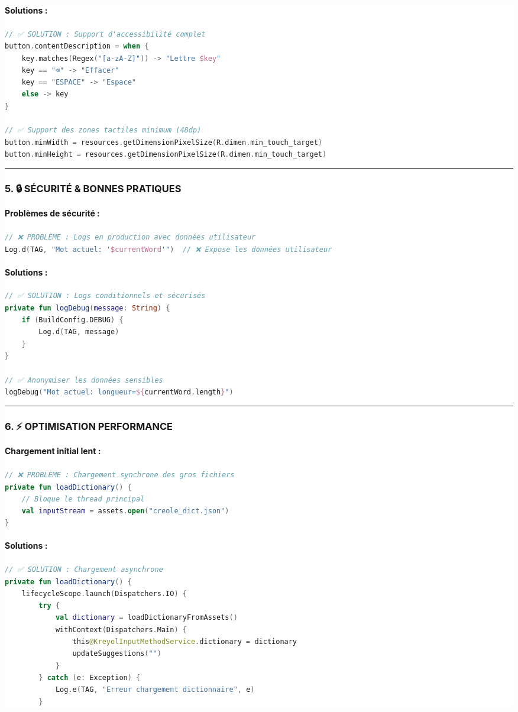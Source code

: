 #### **Solutions :**
```kotlin
// ✅ SOLUTION : Support d'accessibilité complet
button.contentDescription = when {
    key.matches(Regex("[a-zA-Z]")) -> "Lettre $key"
    key == "⌫" -> "Effacer"
    key == "ESPACE" -> "Espace"
    else -> key
}

// ✅ Support des zones tactiles minimum (48dp)
button.minWidth = resources.getDimensionPixelSize(R.dimen.min_touch_target)
button.minHeight = resources.getDimensionPixelSize(R.dimen.min_touch_target)
```

---

### 5. 🔒 **SÉCURITÉ & BONNES PRATIQUES**

#### **Problèmes de sécurité :**
```kotlin
// ❌ PROBLÈME : Logs en production avec données utilisateur
Log.d(TAG, "Mot actuel: '$currentWord'")  // ❌ Expose les données utilisateur
```

#### **Solutions :**
```kotlin
// ✅ SOLUTION : Logs conditionnels et sécurisés
private fun logDebug(message: String) {
    if (BuildConfig.DEBUG) {
        Log.d(TAG, message)
    }
}

// ✅ Anonymiser les données sensibles
logDebug("Mot actuel: longueur=${currentWord.length}")
```

---

### 6. ⚡ **OPTIMISATION PERFORMANCE**

#### **Chargement initial lent :**
```kotlin
// ❌ PROBLÈME : Chargement synchrone des gros fichiers
private fun loadDictionary() {
    // Bloque le thread principal
    val inputStream = assets.open("creole_dict.json")
}
```

#### **Solutions :**
```kotlin
// ✅ SOLUTION : Chargement asynchrone
private fun loadDictionary() {
    lifecycleScope.launch(Dispatchers.IO) {
        try {
            val dictionary = loadDictionaryFromAssets()
            withContext(Dispatchers.Main) {
                this@KreyolInputMethodService.dictionary = dictionary
                updateSuggestions("")
            }
        } catch (e: Exception) {
            Log.e(TAG, "Erreur chargement dictionnaire", e)
        }
```